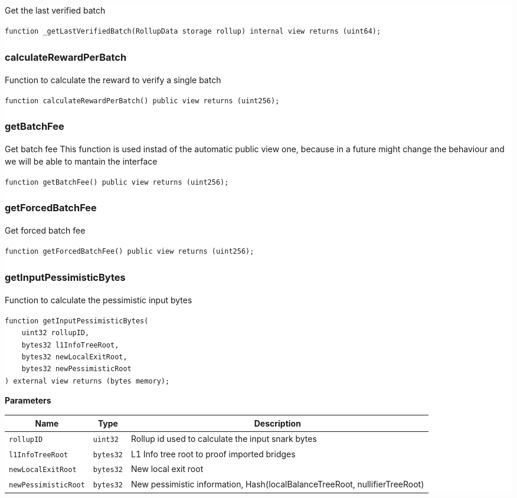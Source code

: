 Get the last verified batch


```solidity
function _getLastVerifiedBatch(RollupData storage rollup) internal view returns (uint64);
```

### calculateRewardPerBatch

Function to calculate the reward to verify a single batch


```solidity
function calculateRewardPerBatch() public view returns (uint256);
```

### getBatchFee

Get batch fee
This function is used instad of the automatic public view one,
because in a future might change the behaviour and we will be able to mantain the interface


```solidity
function getBatchFee() public view returns (uint256);
```

### getForcedBatchFee

Get forced batch fee


```solidity
function getForcedBatchFee() public view returns (uint256);
```

### getInputPessimisticBytes

Function to calculate the pessimistic input bytes


```solidity
function getInputPessimisticBytes(
    uint32 rollupID,
    bytes32 l1InfoTreeRoot,
    bytes32 newLocalExitRoot,
    bytes32 newPessimisticRoot
) external view returns (bytes memory);
```
**Parameters**

|Name|Type|Description|
|----|----|-----------|
|`rollupID`|`uint32`|Rollup id used to calculate the input snark bytes|
|`l1InfoTreeRoot`|`bytes32`|L1 Info tree root to proof imported bridges|
|`newLocalExitRoot`|`bytes32`|New local exit root|
|`newPessimisticRoot`|`bytes32`|New pessimistic information, Hash(localBalanceTreeRoot, nullifierTreeRoot)|
